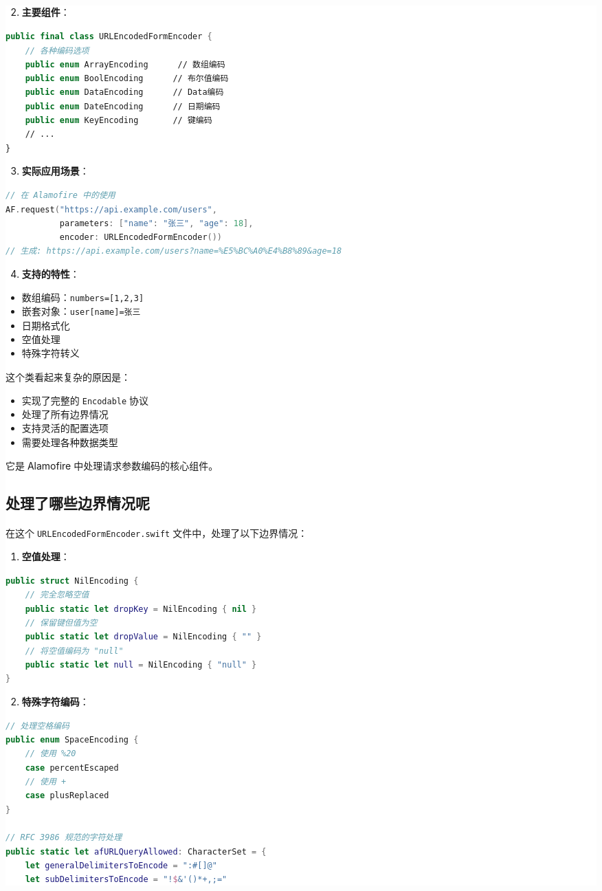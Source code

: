 2. **主要组件**：
```swift
public final class URLEncodedFormEncoder {
    // 各种编码选项
    public enum ArrayEncoding      // 数组编码
    public enum BoolEncoding      // 布尔值编码
    public enum DataEncoding      // Data编码
    public enum DateEncoding      // 日期编码
    public enum KeyEncoding       // 键编码
    // ...
}
```

3. **实际应用场景**：
```swift
// 在 Alamofire 中的使用
AF.request("https://api.example.com/users", 
           parameters: ["name": "张三", "age": 18],
           encoder: URLEncodedFormEncoder())
// 生成: https://api.example.com/users?name=%E5%BC%A0%E4%B8%89&age=18
```

4. **支持的特性**：
- 数组编码：`numbers=[1,2,3]`
- 嵌套对象：`user[name]=张三`
- 日期格式化
- 空值处理
- 特殊字符转义

这个类看起来复杂的原因是：
- 实现了完整的 `Encodable` 协议
- 处理了所有边界情况
- 支持灵活的配置选项
- 需要处理各种数据类型

它是 Alamofire 中处理请求参数编码的核心组件。

## 处理了哪些边界情况呢

在这个 `URLEncodedFormEncoder.swift` 文件中，处理了以下边界情况：

1. **空值处理**：
```swift
public struct NilEncoding {
    // 完全忽略空值
    public static let dropKey = NilEncoding { nil }
    // 保留键但值为空
    public static let dropValue = NilEncoding { "" }
    // 将空值编码为 "null"
    public static let null = NilEncoding { "null" }
}
```

2. **特殊字符编码**：
```swift
// 处理空格编码
public enum SpaceEncoding {
    // 使用 %20
    case percentEscaped
    // 使用 +
    case plusReplaced
}

// RFC 3986 规范的字符处理
public static let afURLQueryAllowed: CharacterSet = {
    let generalDelimitersToEncode = ":#[]@"
    let subDelimitersToEncode = "!$&'()*+,;="
```